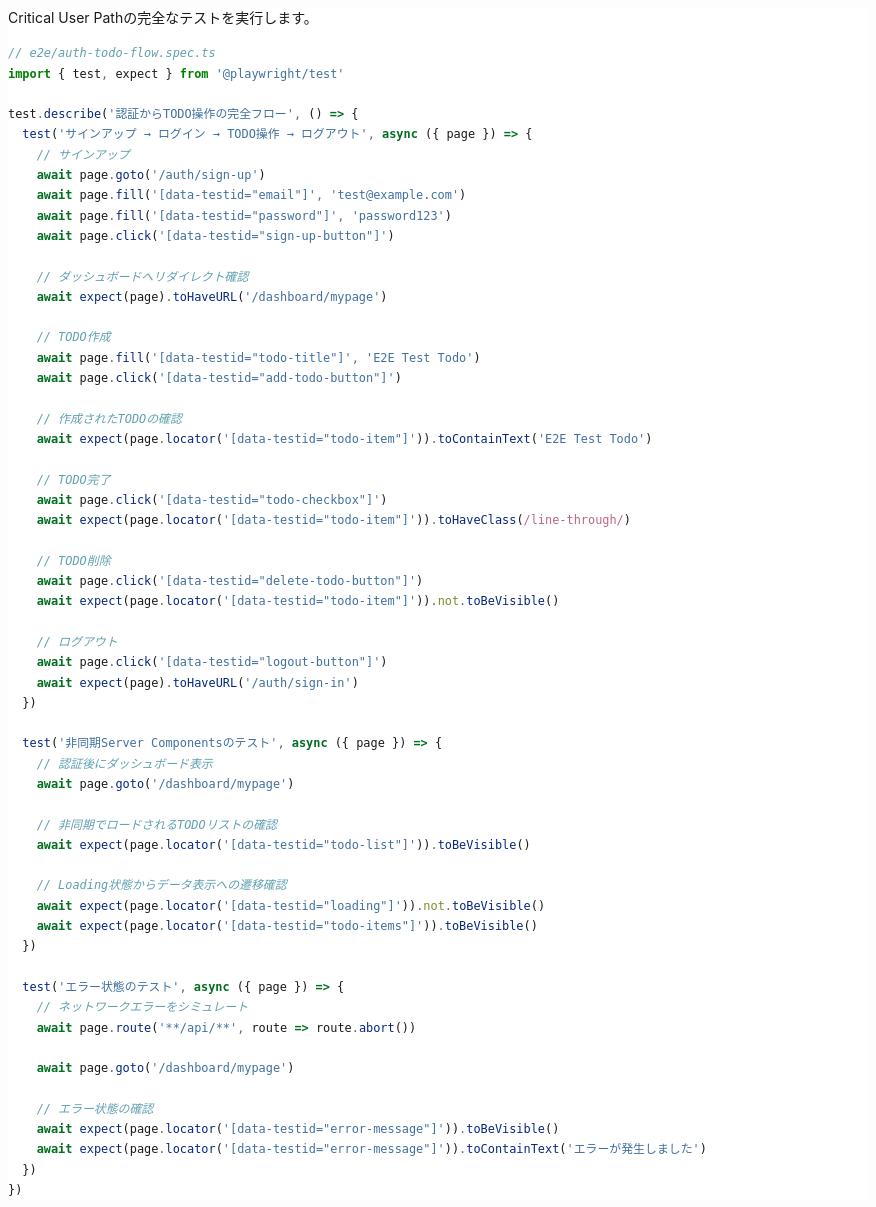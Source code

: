 Critical User Pathの完全なテストを実行します。

```typescript
// e2e/auth-todo-flow.spec.ts
import { test, expect } from '@playwright/test'

test.describe('認証からTODO操作の完全フロー', () => {
  test('サインアップ → ログイン → TODO操作 → ログアウト', async ({ page }) => {
    // サインアップ
    await page.goto('/auth/sign-up')
    await page.fill('[data-testid="email"]', 'test@example.com')
    await page.fill('[data-testid="password"]', 'password123')
    await page.click('[data-testid="sign-up-button"]')

    // ダッシュボードへリダイレクト確認
    await expect(page).toHaveURL('/dashboard/mypage')

    // TODO作成
    await page.fill('[data-testid="todo-title"]', 'E2E Test Todo')
    await page.click('[data-testid="add-todo-button"]')

    // 作成されたTODOの確認
    await expect(page.locator('[data-testid="todo-item"]')).toContainText('E2E Test Todo')

    // TODO完了
    await page.click('[data-testid="todo-checkbox"]')
    await expect(page.locator('[data-testid="todo-item"]')).toHaveClass(/line-through/)

    // TODO削除
    await page.click('[data-testid="delete-todo-button"]')
    await expect(page.locator('[data-testid="todo-item"]')).not.toBeVisible()

    // ログアウト
    await page.click('[data-testid="logout-button"]')
    await expect(page).toHaveURL('/auth/sign-in')
  })

  test('非同期Server Componentsのテスト', async ({ page }) => {
    // 認証後にダッシュボード表示
    await page.goto('/dashboard/mypage')

    // 非同期でロードされるTODOリストの確認
    await expect(page.locator('[data-testid="todo-list"]')).toBeVisible()

    // Loading状態からデータ表示への遷移確認
    await expect(page.locator('[data-testid="loading"]')).not.toBeVisible()
    await expect(page.locator('[data-testid="todo-items"]')).toBeVisible()
  })

  test('エラー状態のテスト', async ({ page }) => {
    // ネットワークエラーをシミュレート
    await page.route('**/api/**', route => route.abort())

    await page.goto('/dashboard/mypage')

    // エラー状態の確認
    await expect(page.locator('[data-testid="error-message"]')).toBeVisible()
    await expect(page.locator('[data-testid="error-message"]')).toContainText('エラーが発生しました')
  })
})
```
